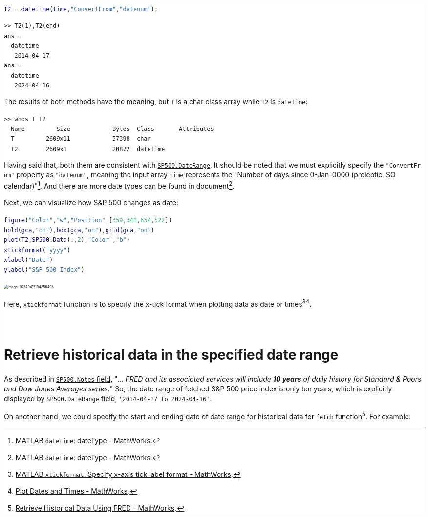 ```matlab
T2 = datetime(time,"ConvertFrom","datenum");
```

```
>> T2(1),T2(end)
ans = 
  datetime
   2014-04-17
ans = 
  datetime
   2024-04-16
```

The results of both methods have the meaning, but `T` is a char class array while `T2` is `datetime`:

```
>> whos T T2
  Name         Size            Bytes  Class       Attributes
  T         2609x11            57398  char                  
  T2        2609x1             20872  datetime              
```

Having said that, both them are consistent with [`SP500.DateRange`](#SP500). It should be noted that we must explicitly specify the `"ConvertFrom"` property as `"datenum"`, meaning the input array `time` represents the "Number of days since 0-Jan-0000 (proleptic ISO calendar)"[^7]. And there are more date types can be found in document[^7].

Next, we can visualize how S&P 500 changes as date:

```matlab
figure("Color","w","Position",[359,348,654,522])
hold(gca,"on"),box(gca,"on"),grid(gca,"on")
plot(T2,SP500.Data(:,2),"Color","b")
xtickformat("yyyy")
xlabel("Date")
ylabel("S&P 500 Index")
```

<img src="https://raw.githubusercontent.com/HelloWorld-1017/blog-images/main/imgs/202404171049834.png" alt="image-20240417104856498" style="zoom: 50%;" />

Here, `xtickformat` function is to specify the x-tick format when plotting data as date or times[^8][^9].

<br>

# Retrieve historical data in the specified date range

As described in [`SP500.Notes` field](#SP500), "*... FRED and its associated services will include **10 years** of daily history for Standard & Poors and Dow Jones Averages series.*" So, the date range of fetched S&P 500 price index is only ten years, which is explicitly displayed by [`SP500.DateRange` field](#SP500), `'2014-04-17 to 2024-04-16'`. 

On another hand, we could specify the start and ending date of date range for historical data for `fetch` function[^5]. For example:


[^1]: [MATLAB `fred`: Connect to FRED data servers - MathWorks](https://ww2.mathworks.cn/help/datafeed/fred.html).
[^2]: [Federal Reserve Economic Data \| FRED \| St. Louis Fed](https://fred.stlouisfed.org/).
[^3]: [Retrieve Current Financial Data Using Datafeed Toolbox - MathWorks](https://ww2.mathworks.cn/help/thingspeak/retrieve-current-financial-data-using-datafeed-toolbox.html).
[^4]: [MATLAB `datestr` (Not recommended; use string or char): Convert date and time to string format - MathWorks](https://ww2.mathworks.cn/help/matlab/ref/datestr.html).
[^5]: [Retrieve Historical Data Using FRED - MathWorks](https://ww2.mathworks.cn/help/datafeed/retrieve-historical-data-using-fred.html).
[^6]: [MATLAB `datetime`: Arrays that represent points in time - MathWorks](https://ww2.mathworks.cn/help/matlab/ref/datetime.html).
[^7]: [MATLAB `datetime`: dateType - MathWorks](https://ww2.mathworks.cn/help/matlab/ref/datetime.html#d126e342728).
[^8]: [MATLAB `xtickformat`: Specify x-axis tick label format - MathWorks](https://ww2.mathworks.cn/help/matlab/ref/xtickformat.html).
[^9]: [Plot Dates and Times - MathWorks](https://ww2.mathworks.cn/help/matlab/matlab_prog/plot-dates-and-times.html).
[^10]: [Published Data Lists - Published Data Lists](https://fredaccount.stlouisfed.org/public/datalist/).
[^11]: [MATLAB Datafeed Toolbox Documentation - MathWorks](https://ww2.mathworks.cn/help/datafeed/index.html?lang=en).